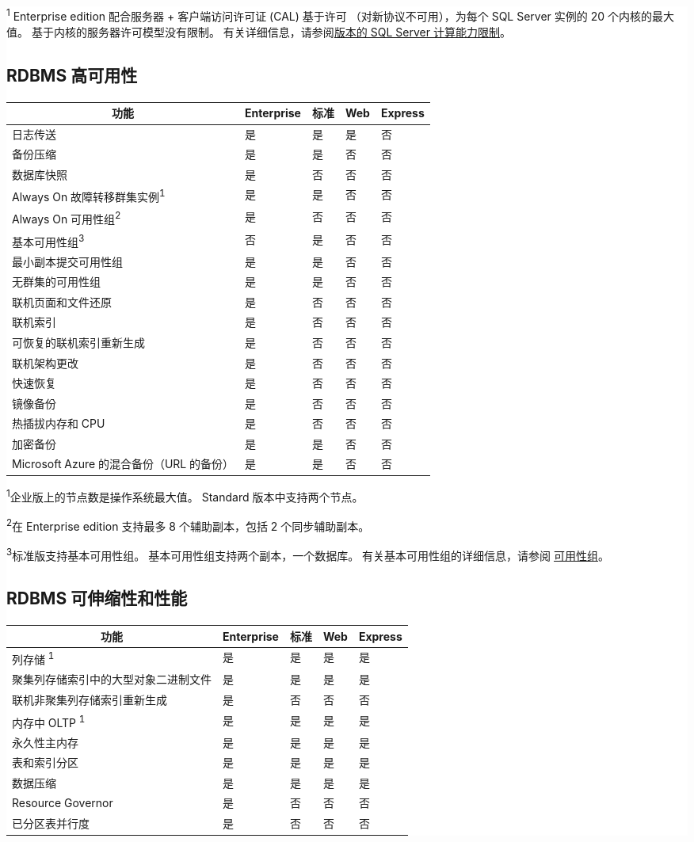 <sup>1</sup> Enterprise edition 配合服务器 + 客户端访问许可证 (CAL) 基于许可 （对新协议不可用），为每个 SQL Server 实例的 20 个内核的最大值。 基于内核的服务器许可模型没有限制。 有关详细信息，请参阅[版本的 SQL Server 计算能力限制](../sql-server/compute-capacity-limits-by-edition-of-sql-server.md)。  
 
##  <a name="RDBMSHA"></a>RDBMS 高可用性  
  
|功能|Enterprise|标准|Web|Express|  
|-------------|----------------|--------------|---------|------------------------|  
|日志传送|是|是|是|否|  
|备份压缩|是|是|否|否| 
|数据库快照|是|否|否|否|
|Always On 故障转移群集实例<sup>1</sup>|是|是|否|否| 
|Always On 可用性组<sup>2</sup>|是|否|否|否|
|基本可用性组<sup>3</sup>|否|是|否|否|
|最小副本提交可用性组|是|是|否|否|
|无群集的可用性组|是|是|否|否|
|联机页面和文件还原|是|否|否|否|
|联机索引|是|否|否|否|
|可恢复的联机索引重新生成|是|否|否|否|
|联机架构更改|是|否|否|否|
|快速恢复|是|否|否|否|
|镜像备份|是|否|否|否|
|热插拔内存和 CPU|是|否|否|否|
|加密备份|是|是|否|否|
|Microsoft Azure 的混合备份（URL 的备份）|是|是|否|否|
  
<sup>1</sup>企业版上的节点数是操作系统最大值。 Standard 版本中支持两个节点。 

<sup>2</sup>在 Enterprise edition 支持最多 8 个辅助副本，包括 2 个同步辅助副本。 

<sup>3</sup>标准版支持基本可用性组。 基本可用性组支持两个副本，一个数据库。 有关基本可用性组的详细信息，请参阅 [可用性组](../database-engine/availability-groups/windows/basic-availability-groups-always-on-availability-groups.md)。    

##  <a name="RDBMSSP"></a>RDBMS 可伸缩性和性能  
  
|功能|Enterprise|标准|Web|Express|  
|-------------|----------------|--------------|---------|------------------------| 
|列存储 <sup>1</sup>|是|是|是|是|  
|聚集列存储索引中的大型对象二进制文件|是|是|是|是|  
|联机非聚集列存储索引重新生成|是|否|否|否|
|内存中 OLTP <sup>1</sup>|是|是|是|是|
|永久性主内存|是|是|是|是|
|表和索引分区|是|是|是|是|  
|数据压缩|是|是|是|是|
|Resource Governor|是|否|否|否|  
|已分区表并行度|是|否|否|否|